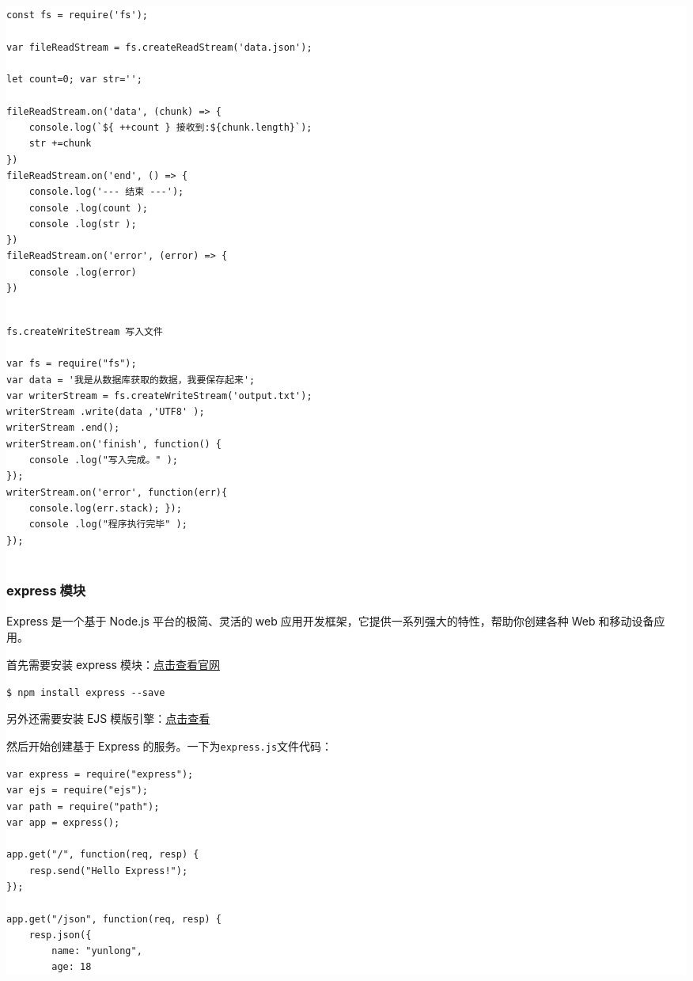 ```
const fs = require('fs');

var fileReadStream = fs.createReadStream('data.json');

let count=0; var str='';

fileReadStream.on('data', (chunk) => {
	console.log(`${ ++count } 接收到:${chunk.length}`);
	str +=chunk 
})
fileReadStream.on('end', () => { 
	console.log('--- 结束 ---'); 
	console .log(count );
	console .log(str ); 
})
fileReadStream.on('error', (error) => { 
	console .log(error)
})


```
```
fs.createWriteStream 写入文件
  
var fs = require("fs");
var data = '我是从数据库获取的数据，我要保存起来';
var writerStream = fs.createWriteStream('output.txt');
writerStream .write(data ,'UTF8' );
writerStream .end();
writerStream.on('finish', function() {
 	console .log("写入完成。" );
});
writerStream.on('error', function(err){
	console.log(err.stack); });
	console .log("程序执行完毕" );
});
	
```
### express 模块
Express 是一个基于 Node.js 平台的极简、灵活的 web 应用开发框架，它提供一系列强大的特性，帮助你创建各种 Web 和移动设备应用。

首先需要安装 express 模块：[点击查看官网](http://www.expressjs.com.cn/)

```
$ npm install express --save
```

另外还需要安装 EJS 模版引擎：[点击查看](https://github.com/tj/ejs)

然后开始创建基于 Express 的服务。一下为`express.js`文件代码：

```
var express = require("express");
var ejs = require("ejs");
var path = require("path");
var app = express();

app.get("/", function(req, resp) {
    resp.send("Hello Express!");
});

app.get("/json", function(req, resp) {
    resp.json({
        name: "yunlong",
        age: 18
```